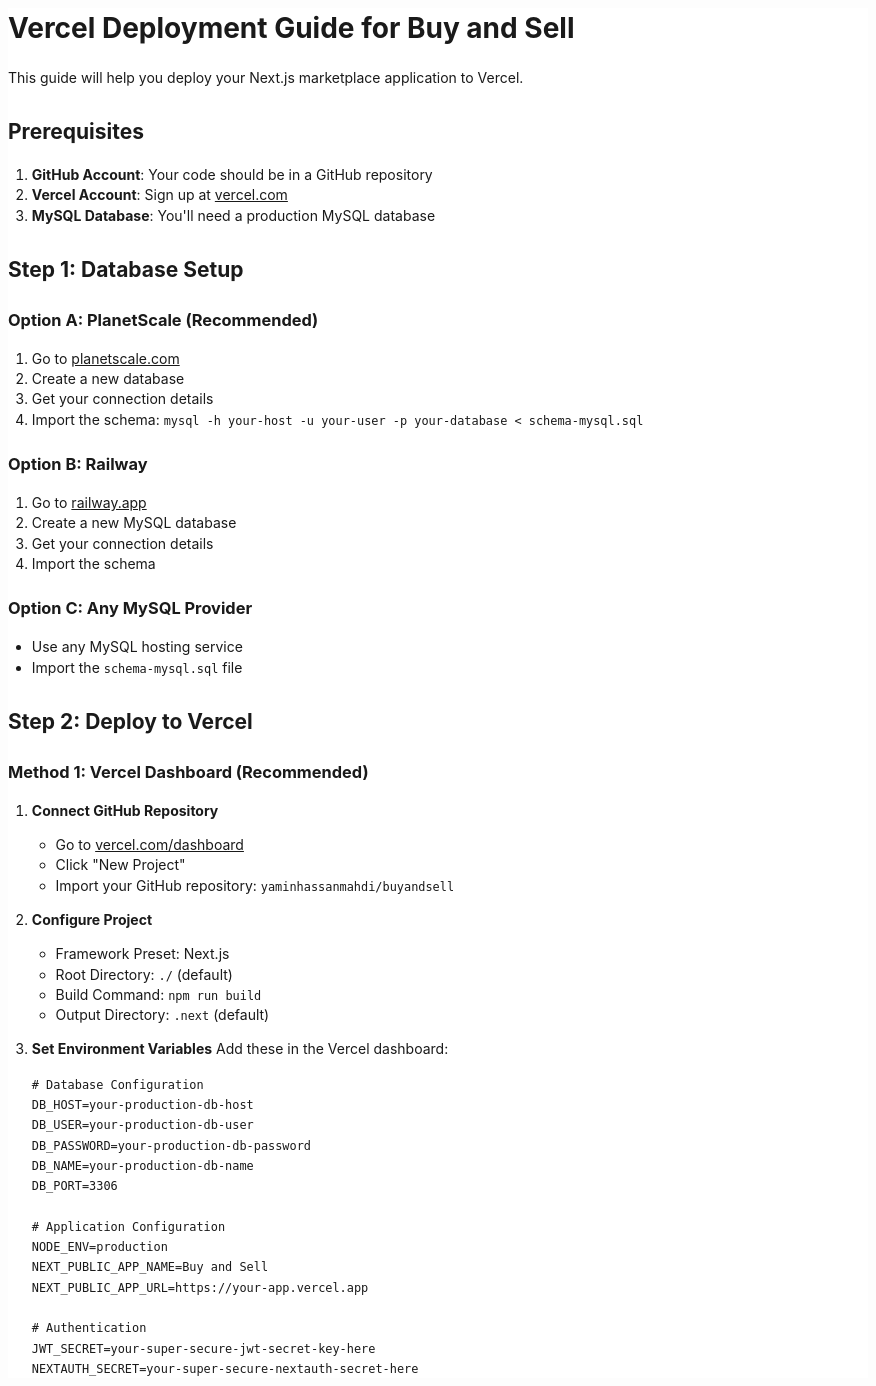 # Vercel Deployment Guide for Buy and Sell

This guide will help you deploy your Next.js marketplace application to Vercel.

## Prerequisites

1. **GitHub Account**: Your code should be in a GitHub repository
2. **Vercel Account**: Sign up at [vercel.com](https://vercel.com)
3. **MySQL Database**: You'll need a production MySQL database

## Step 1: Database Setup

### Option A: PlanetScale (Recommended)
1. Go to [planetscale.com](https://planetscale.com)
2. Create a new database
3. Get your connection details
4. Import the schema: `mysql -h your-host -u your-user -p your-database < schema-mysql.sql`

### Option B: Railway
1. Go to [railway.app](https://railway.app)
2. Create a new MySQL database
3. Get your connection details
4. Import the schema

### Option C: Any MySQL Provider
- Use any MySQL hosting service
- Import the `schema-mysql.sql` file

## Step 2: Deploy to Vercel

### Method 1: Vercel Dashboard (Recommended)

1. **Connect GitHub Repository**
   - Go to [vercel.com/dashboard](https://vercel.com/dashboard)
   - Click "New Project"
   - Import your GitHub repository: `yaminhassanmahdi/buyandsell`

2. **Configure Project**
   - Framework Preset: Next.js
   - Root Directory: `./` (default)
   - Build Command: `npm run build`
   - Output Directory: `.next` (default)

3. **Set Environment Variables**
   Add these in the Vercel dashboard:

   ```env
   # Database Configuration
   DB_HOST=your-production-db-host
   DB_USER=your-production-db-user
   DB_PASSWORD=your-production-db-password
   DB_NAME=your-production-db-name
   DB_PORT=3306

   # Application Configuration
   NODE_ENV=production
   NEXT_PUBLIC_APP_NAME=Buy and Sell
   NEXT_PUBLIC_APP_URL=https://your-app.vercel.app

   # Authentication
   JWT_SECRET=your-super-secure-jwt-secret-key-here
   NEXTAUTH_SECRET=your-super-secure-nextauth-secret-here
   ```